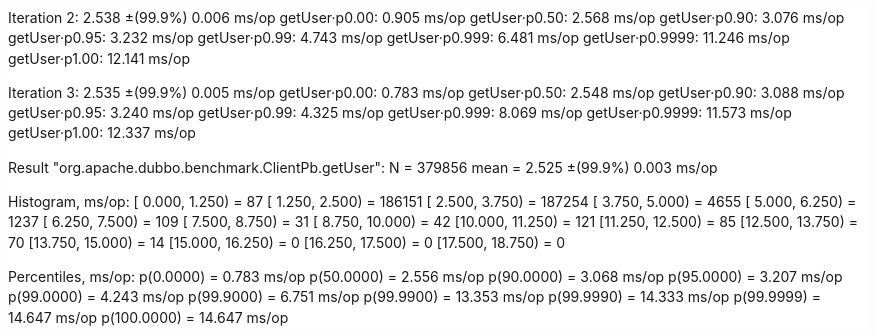 Iteration   2: 2.538 ±(99.9%) 0.006 ms/op
                 getUser·p0.00:   0.905 ms/op
                 getUser·p0.50:   2.568 ms/op
                 getUser·p0.90:   3.076 ms/op
                 getUser·p0.95:   3.232 ms/op
                 getUser·p0.99:   4.743 ms/op
                 getUser·p0.999:  6.481 ms/op
                 getUser·p0.9999: 11.246 ms/op
                 getUser·p1.00:   12.141 ms/op

Iteration   3: 2.535 ±(99.9%) 0.005 ms/op
                 getUser·p0.00:   0.783 ms/op
                 getUser·p0.50:   2.548 ms/op
                 getUser·p0.90:   3.088 ms/op
                 getUser·p0.95:   3.240 ms/op
                 getUser·p0.99:   4.325 ms/op
                 getUser·p0.999:  8.069 ms/op
                 getUser·p0.9999: 11.573 ms/op
                 getUser·p1.00:   12.337 ms/op



Result "org.apache.dubbo.benchmark.ClientPb.getUser":
  N = 379856
  mean =      2.525 ±(99.9%) 0.003 ms/op

  Histogram, ms/op:
    [ 0.000,  1.250) = 87 
    [ 1.250,  2.500) = 186151 
    [ 2.500,  3.750) = 187254 
    [ 3.750,  5.000) = 4655 
    [ 5.000,  6.250) = 1237 
    [ 6.250,  7.500) = 109 
    [ 7.500,  8.750) = 31 
    [ 8.750, 10.000) = 42 
    [10.000, 11.250) = 121 
    [11.250, 12.500) = 85 
    [12.500, 13.750) = 70 
    [13.750, 15.000) = 14 
    [15.000, 16.250) = 0 
    [16.250, 17.500) = 0 
    [17.500, 18.750) = 0 

  Percentiles, ms/op:
      p(0.0000) =      0.783 ms/op
     p(50.0000) =      2.556 ms/op
     p(90.0000) =      3.068 ms/op
     p(95.0000) =      3.207 ms/op
     p(99.0000) =      4.243 ms/op
     p(99.9000) =      6.751 ms/op
     p(99.9900) =     13.353 ms/op
     p(99.9990) =     14.333 ms/op
     p(99.9999) =     14.647 ms/op
    p(100.0000) =     14.647 ms/op
